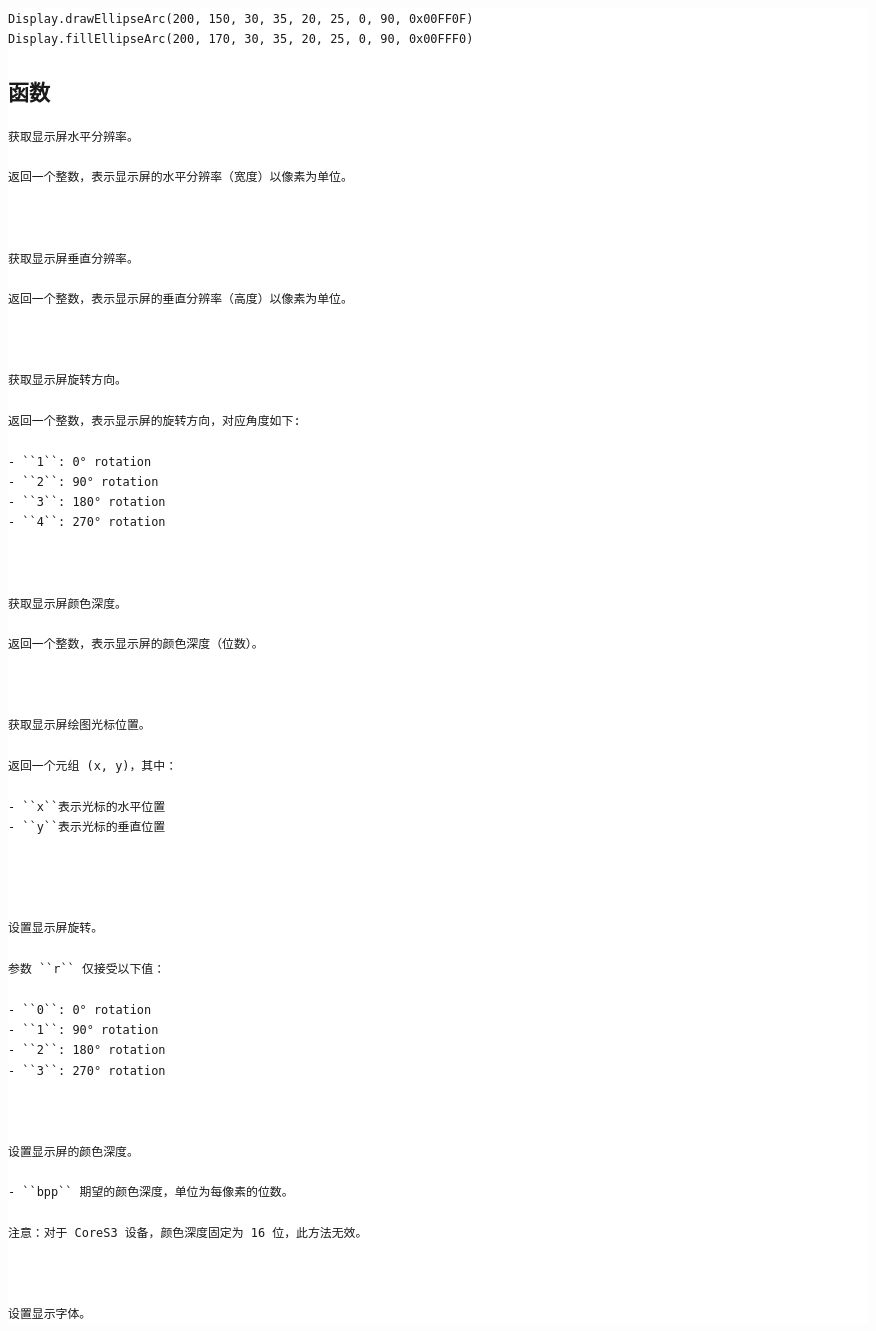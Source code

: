     Display.drawEllipseArc(200, 150, 30, 35, 20, 25, 0, 90, 0x00FF0F)
    Display.fillEllipseArc(200, 170, 30, 35, 20, 25, 0, 90, 0x00FFF0)


## 函数




    获取显示屏水平分辨率。

    返回一个整数，表示显示屏的水平分辨率（宽度）以像素为单位。


    
    获取显示屏垂直分辨率。

    返回一个整数，表示显示屏的垂直分辨率（高度）以像素为单位。



    获取显示屏旋转方向。 

    返回一个整数，表示显示屏的旋转方向，对应角度如下:

    - ``1``: 0° rotation
    - ``2``: 90° rotation
    - ``3``: 180° rotation
    - ``4``: 270° rotation



    获取显示屏颜色深度。

    返回一个整数，表示显示屏的颜色深度（位数）。 



    获取显示屏绘图光标位置。 

    返回一个元组 (x, y)，其中：

    - ``x``表示光标的水平位置  
    - ``y``表示光标的垂直位置  




    设置显示屏旋转。 

    参数 ``r`` 仅接受以下值：  

    - ``0``: 0° rotation
    - ``1``: 90° rotation
    - ``2``: 180° rotation
    - ``3``: 270° rotation



    设置显示屏的颜色深度。

    - ``bpp`` 期望的颜色深度，单位为每像素的位数。  
    
    注意：对于 CoreS3 设备，颜色深度固定为 16 位，此方法无效。 



    设置显示字体。 
